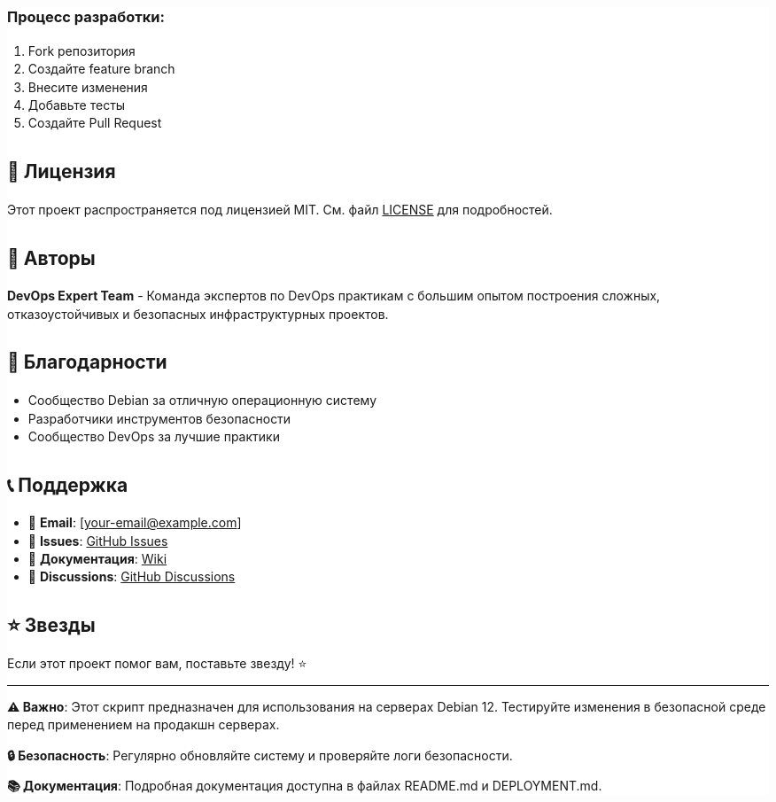 ### Процесс разработки:
1. Fork репозитория
2. Создайте feature branch
3. Внесите изменения
4. Добавьте тесты
5. Создайте Pull Request

## 📄 Лицензия

Этот проект распространяется под лицензией MIT. См. файл [LICENSE](LICENSE) для подробностей.

## 👥 Авторы

**DevOps Expert Team** - Команда экспертов по DevOps практикам с большим опытом построения сложных, отказоустойчивых и безопасных инфраструктурных проектов.

## 🙏 Благодарности

- Сообщество Debian за отличную операционную систему
- Разработчики инструментов безопасности
- Сообщество DevOps за лучшие практики

## 📞 Поддержка

- 📧 **Email**: [your-email@example.com]
- 🐛 **Issues**: [GitHub Issues](https://github.com/your-username/your-repo/issues)
- 📖 **Документация**: [Wiki](https://github.com/your-username/your-repo/wiki)
- 💬 **Discussions**: [GitHub Discussions](https://github.com/your-username/your-repo/discussions)

## ⭐ Звезды

Если этот проект помог вам, поставьте звезду! ⭐

---

**⚠️ Важно**: Этот скрипт предназначен для использования на серверах Debian 12. Тестируйте изменения в безопасной среде перед применением на продакшн серверах.

**🔒 Безопасность**: Регулярно обновляйте систему и проверяйте логи безопасности.

**📚 Документация**: Подробная документация доступна в файлах README.md и DEPLOYMENT.md.
